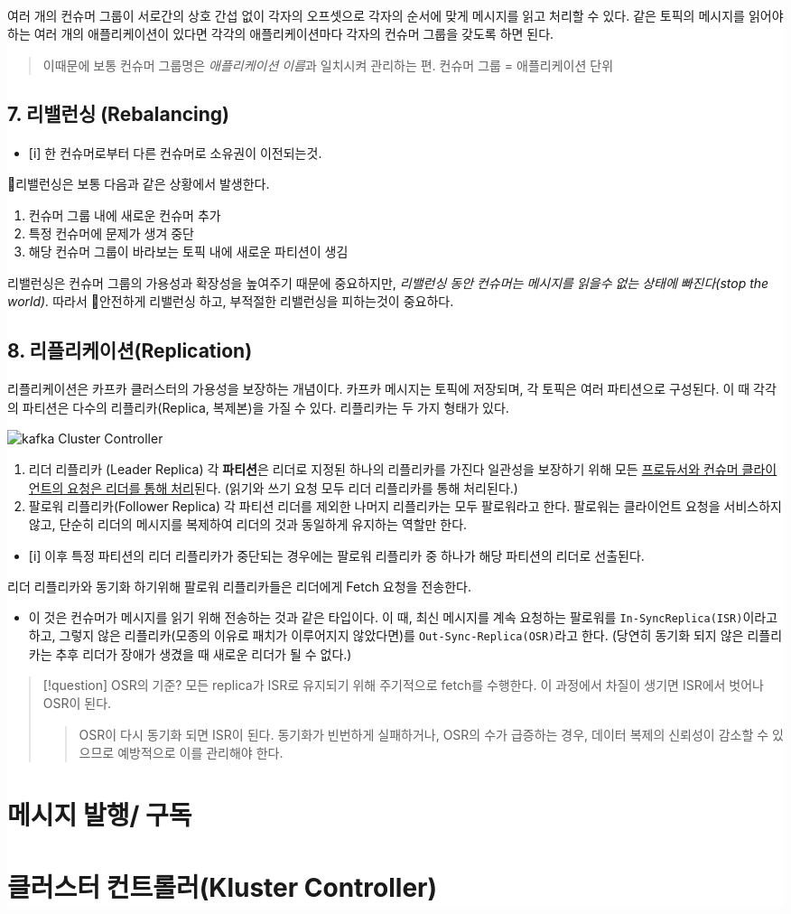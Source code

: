 여러 개의 컨슈머 그룹이 서로간의 상호 간섭 없이 각자의 오프셋으로 각자의 순서에 맞게 메시지를 읽고 처리할 수 있다.
같은 토픽의 메시지를 읽어야 하는 여러 개의 애플리케이션이 있다면 각각의 애플리케이션마다 각자의 컨슈머 그룹을 갖도록 하면 된다.
> 이때문에 보통 컨슈머 그룹명은 *애플리케이션 이름*과 일치시켜 관리하는 편.
> 컨슈머 그룹 = 애플리케이션 단위

## 7. 리밸런싱 (Rebalancing)

- [i] 한 컨슈머로부터 다른 컨슈머로 소유권이 이전되는것.

리밸런싱은 보통 다음과 같은 상황에서 발생한다.

1. 컨슈머 그룹 내에 새로운 컨슈머 추가
2. 특정 컨슈머에 문제가 생겨 중단
3. 해당 컨슈머 그룹이 바라보는 토픽 내에 새로운 파티션이 생김

리밸런싱은 컨슈머 그룹의 가용성과 확장성을 높여주기 때문에 중요하지만, *리밸런싱 동안 컨슈머는 메시지를 읽을수 없는 상태에 빠진다(stop the world).*
따라서 안전하게 리밸런싱 하고, 부적절한 리밸런싱을 피하는것이 중요하다.

## 8. 리플리케이션(Replication)

리플리케이션은 카프카 클러스터의 가용성을 보장하는 개념이다.
카프카 메시지는 토픽에 저장되며, 각 토픽은 여러 파티션으로 구성된다. 이 때 각각의 파티션은 다수의 리플리카(Replica, 복제본)을 가질 수 있다. 리플리카는 두 가지 형태가 있다.

![kafka Cluster Controller](https://img1.daumcdn.net/thumb/R1280x0/?scode=mtistory2&fname=https%3A%2F%2Fblog.kakaocdn.net%2Fdn%2FctpGrZ%2FbtriAGdtOaR%2FHy6BPK2nfC6B43nEuXfYN1%2Fimg.png)

1. 리더 리플리카 (Leader Replica)
	각 **파티션**은 리더로 지정된 하나의 리플리카를 가진다
	일관성을 보장하기 위해 모든 <u>프로듀서와 컨슈머 클라이언트의 요청은 리더를 통해 처리</u>된다.
	(읽기와 쓰기 요청 모두 리더 리플리카를 통해 처리된다.)
2. 팔로워 리플리카(Follower Replica)
	각 파티션 리더를 제외한 나머지 리플리카는 모두 팔로워라고 한다.
	팔로워는 클라이언트 요청을 서비스하지 않고, 단순히 리더의 메시지를 복제하여 리더의 것과 동일하게 유지하는 역할만 한다.

- [i] 이후 특정 파티션의 리더 리플리카가 중단되는 경우에는 팔로워 리플리카 중 하나가 해당 파티션의 리더로 선출된다.

리더 리플리카와 동기화 하기위해 팔로워 리플리카들은 리더에게 Fetch 요청을 전송한다.
- 이 것은 컨슈머가 메시지를 읽기 위해 전송하는 것과 같은 타입이다.
이 때, 최신 메시지를 계속 요청하는 팔로워를 `In-SyncReplica(ISR)`이라고 하고, 그렇지 않은 리플리카(모종의 이유로 패치가 이루어지지 않았다면)를 `Out-Sync-Replica(OSR)`라고 한다.
(당연히 동기화 되지 않은 리플리카는 추후 리더가 장애가 생겼을 때 새로운 리더가 될 수 없다.)

> [!question] OSR의 기준?
> 모든 replica가 ISR로 유지되기 위해 주기적으로 fetch를 수행한다. 이 과정에서 차질이 생기면 ISR에서 벗어나 OSR이 된다.
> 
> >OSR이 다시 동기화 되면 ISR이 된다. 동기화가 빈번하게 실패하거나, OSR의 수가 급증하는 경우, 데이터 복제의 신뢰성이 감소할 수 있으므로 예방적으로 이를 관리해야 한다.



# 메시지 발행/ 구독


# 클러스터 컨트롤러(Kluster Controller)
